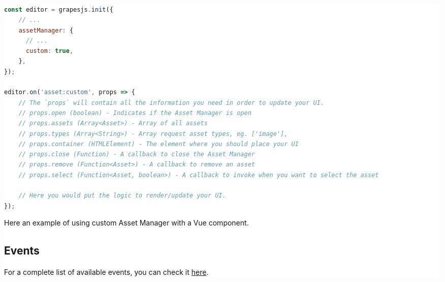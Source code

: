 ```js
const editor = grapesjs.init({
    // ...
    assetManager: {
      // ...
      custom: true,
    },
});

editor.on('asset:custom', props => {
    // The `props` will contain all the information you need in order to update your UI.
    // props.open (boolean) - Indicates if the Asset Manager is open
    // props.assets (Array<Asset>) - Array of all assets
    // props.types (Array<String>) - Array request asset types, eg. ['image'],
    // props.container (HTMLElement) - The element where you should place your UI
    // props.close (Function) - A callback to close the Asset Manager
    // props.remove (Function<Asset>) - A callback to remove an asset
    // props.select (Function<Asset, boolean>) - A callback to invoke when you want to select the asset

    // Here you would put the logic to render/update your UI.
});
```

Here an example of using custom Asset Manager with a Vue component.

<demo-viewer value="x70amv3f" height="500" darkcode/>








## Events

For a complete list of available events, you can check it [here](/api/assets.html#available-events).


[API-Asset-Manager]: </api/assets.html>